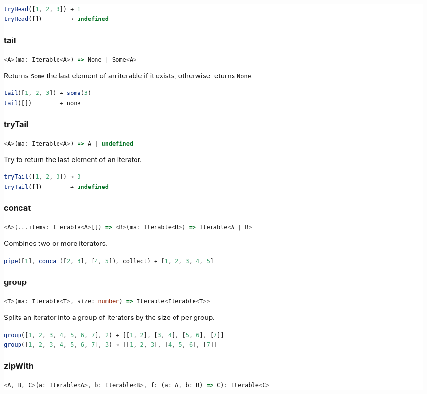 ```ts
tryHead([1, 2, 3]) ➔ 1
tryHead([])        ➔ undefined
```

### tail

```ts
<A>(ma: Iterable<A>) => None | Some<A>
```

Returns `Some` the last element of an iterable if it exists, otherwise returns `None`.

```ts
tail([1, 2, 3]) ➔ some(3)
tail([])        ➔ none
```

### tryTail

```ts
<A>(ma: Iterable<A>) => A | undefined
```

Try to return the last element of an iterator.

```ts
tryTail([1, 2, 3]) ➔ 3
tryTail([])        ➔ undefined
```

### concat

```ts
<A>(...items: Iterable<A>[]) => <B>(ma: Iterable<B>) => Iterable<A | B>
```

Combines two or more iterators.

```ts
pipe([1], concat([2, 3], [4, 5]), collect) ➔ [1, 2, 3, 4, 5]
```

### group

``` ts
<T>(ma: Iterable<T>, size: number) => Iterable<Iterable<T>>
```

Splits an iterator into a group of iterators by the size of per group.

```ts
group([1, 2, 3, 4, 5, 6, 7], 2) ➔ [[1, 2], [3, 4], [5, 6], [7]]
group([1, 2, 3, 4, 5, 6, 7], 3) ➔ [[1, 2, 3], [4, 5, 6], [7]]
```

### zipWith

```ts
<A, B, C>(a: Iterable<A>, b: Iterable<B>, f: (a: A, b: B) => C): Iterable<C>
```
